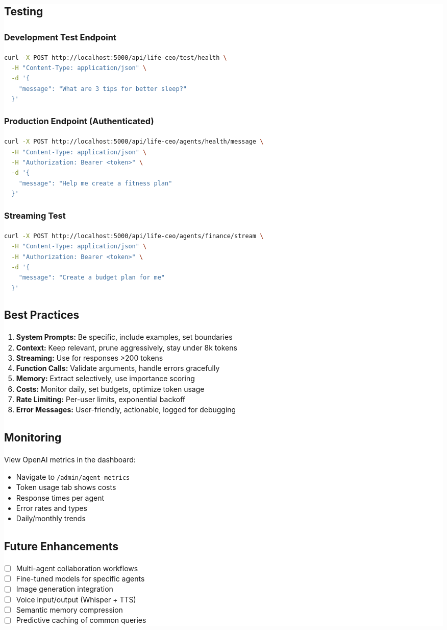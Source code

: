 ## Testing

### Development Test Endpoint

```bash
curl -X POST http://localhost:5000/api/life-ceo/test/health \
  -H "Content-Type: application/json" \
  -d '{
    "message": "What are 3 tips for better sleep?"
  }'
```

### Production Endpoint (Authenticated)

```bash
curl -X POST http://localhost:5000/api/life-ceo/agents/health/message \
  -H "Content-Type: application/json" \
  -H "Authorization: Bearer <token>" \
  -d '{
    "message": "Help me create a fitness plan"
  }'
```

### Streaming Test

```bash
curl -X POST http://localhost:5000/api/life-ceo/agents/finance/stream \
  -H "Content-Type: application/json" \
  -H "Authorization: Bearer <token>" \
  -d '{
    "message": "Create a budget plan for me"
  }'
```

## Best Practices

1. **System Prompts:** Be specific, include examples, set boundaries
2. **Context:** Keep relevant, prune aggressively, stay under 8k tokens
3. **Streaming:** Use for responses >200 tokens
4. **Function Calls:** Validate arguments, handle errors gracefully
5. **Memory:** Extract selectively, use importance scoring
6. **Costs:** Monitor daily, set budgets, optimize token usage
7. **Rate Limiting:** Per-user limits, exponential backoff
8. **Error Messages:** User-friendly, actionable, logged for debugging

## Monitoring

View OpenAI metrics in the dashboard:
- Navigate to `/admin/agent-metrics`
- Token usage tab shows costs
- Response times per agent
- Error rates and types
- Daily/monthly trends

## Future Enhancements

- [ ] Multi-agent collaboration workflows
- [ ] Fine-tuned models for specific agents
- [ ] Image generation integration
- [ ] Voice input/output (Whisper + TTS)
- [ ] Semantic memory compression
- [ ] Predictive caching of common queries